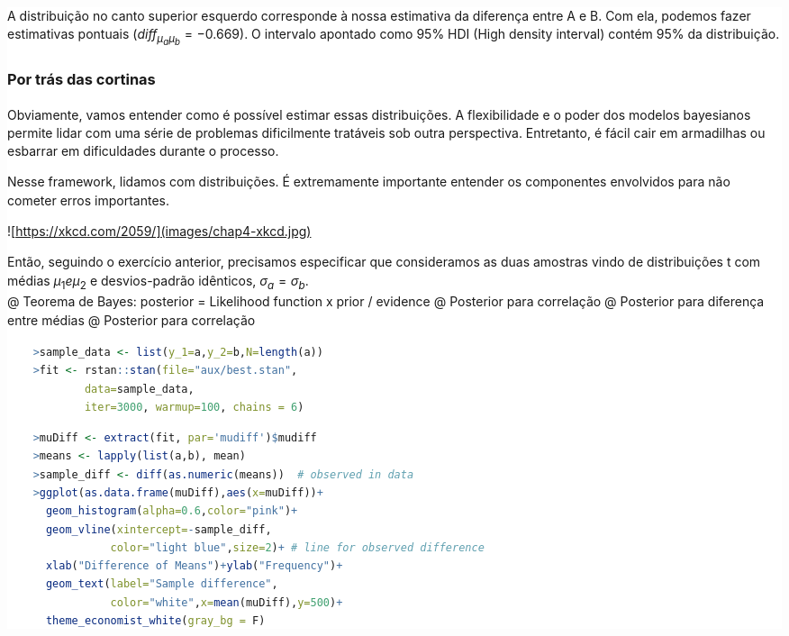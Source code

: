 A distribuição no canto superior esquerdo corresponde à nossa estimativa da diferença entre A e B. Com ela, podemos fazer estimativas pontuais $(diff_{\mu_{a}\mu_{b}}=-0.669)$. O intervalo apontado como 95% HDI (High density interval) contém 95% da distribuição.  

### Por trás das cortinas

Obviamente, vamos entender como é possível estimar essas distribuições. A flexibilidade e o poder dos modelos bayesianos permite lidar com uma série de problemas dificilmente tratáveis sob outra perspectiva. Entretanto, é fácil cair em armadilhas ou esbarrar em dificuldades durante o processo.  

Nesse framework, lidamos com distribuições. É extremamente importante entender os componentes envolvidos para não cometer erros importantes.  

![https://xkcd.com/2059/](images/chap4-xkcd.jpg)

Então, seguindo o exercício anterior, precisamos especificar que consideramos as duas amostras vindo de distribuições t com médias $\mu_{1} e \mu_{2}$ e desvios-padrão idênticos, $\sigma_{a}= \sigma_{b}$.  
@ Teorema de Bayes:  posterior = Likelihood function x prior / evidence
@ Posterior para correlação
@ Posterior para diferença entre médias
@ Posterior para correlação

```r
    >sample_data <- list(y_1=a,y_2=b,N=length(a))
    >fit <- rstan::stan(file="aux/best.stan",
           	data=sample_data,
           	iter=3000, warmup=100, chains = 6)
```

```r
    >muDiff <- extract(fit, par='mudiff')$mudiff
    >means <- lapply(list(a,b), mean)
    >sample_diff <- diff(as.numeric(means))  # observed in data
    >ggplot(as.data.frame(muDiff),aes(x=muDiff))+
      geom_histogram(alpha=0.6,color="pink")+
      geom_vline(xintercept=-sample_diff,
             	color="light blue",size=2)+ # line for observed difference
      xlab("Difference of Means")+ylab("Frequency")+
      geom_text(label="Sample difference",
            	color="white",x=mean(muDiff),y=500)+
      theme_economist_white(gray_bg = F)
```